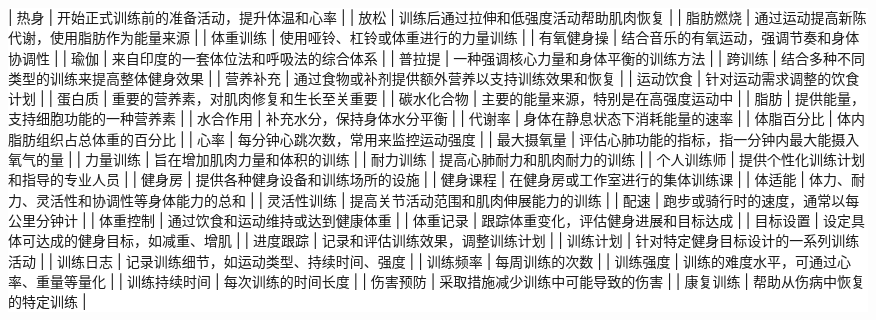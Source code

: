 | 热身                | 开始正式训练前的准备活动，提升体温和心率                     |
| 放松                | 训练后通过拉伸和低强度活动帮助肌肉恢复                       |
| 脂肪燃烧            | 通过运动提高新陈代谢，使用脂肪作为能量来源                   |
| 体重训练            | 使用哑铃、杠铃或体重进行的力量训练                           |
| 有氧健身操          | 结合音乐的有氧运动，强调节奏和身体协调性                     |
| 瑜伽                | 来自印度的一套体位法和呼吸法的综合体系                       |
| 普拉提              | 一种强调核心力量和身体平衡的训练方法                         |
| 跨训练              | 结合多种不同类型的训练来提高整体健身效果                     |
| 营养补充            | 通过食物或补剂提供额外营养以支持训练效果和恢复               |
| 运动饮食            | 针对运动需求调整的饮食计划                                   |
| 蛋白质              | 重要的营养素，对肌肉修复和生长至关重要                       |
| 碳水化合物          | 主要的能量来源，特别是在高强度运动中                         |
| 脂肪                | 提供能量，支持细胞功能的一种营养素                           |
| 水合作用            | 补充水分，保持身体水分平衡                                   |
| 代谢率              | 身体在静息状态下消耗能量的速率                               |
| 体脂百分比          | 体内脂肪组织占总体重的百分比                                 |
| 心率                | 每分钟心跳次数，常用来监控运动强度                           |
| 最大摄氧量          | 评估心肺功能的指标，指一分钟内最大能摄入氧气的量             |
| 力量训练            | 旨在增加肌肉力量和体积的训练                                 |
| 耐力训练            | 提高心肺耐力和肌肉耐力的训练                                 |
| 个人训练师          | 提供个性化训练计划和指导的专业人员                           |
| 健身房              | 提供各种健身设备和训练场所的设施                             |
| 健身课程            | 在健身房或工作室进行的集体训练课                             |
| 体适能              | 体力、耐力、灵活性和协调性等身体能力的总和                   |
| 灵活性训练          | 提高关节活动范围和肌肉伸展能力的训练                         |
| 配速                | 跑步或骑行时的速度，通常以每公里分钟计                       |
| 体重控制            | 通过饮食和运动维持或达到健康体重                             |
| 体重记录            | 跟踪体重变化，评估健身进展和目标达成                         |
| 目标设置            | 设定具体可达成的健身目标，如减重、增肌                        |
| 进度跟踪            | 记录和评估训练效果，调整训练计划                             |
| 训练计划            | 针对特定健身目标设计的一系列训练活动                         |
| 训练日志            | 记录训练细节，如运动类型、持续时间、强度                      |
| 训练频率            | 每周训练的次数                                               |
| 训练强度            | 训练的难度水平，可通过心率、重量等量化                       |
| 训练持续时间        | 每次训练的时间长度                                           |
| 伤害预防            | 采取措施减少训练中可能导致的伤害                             |
| 康复训练            | 帮助从伤病中恢复的特定训练                                   |